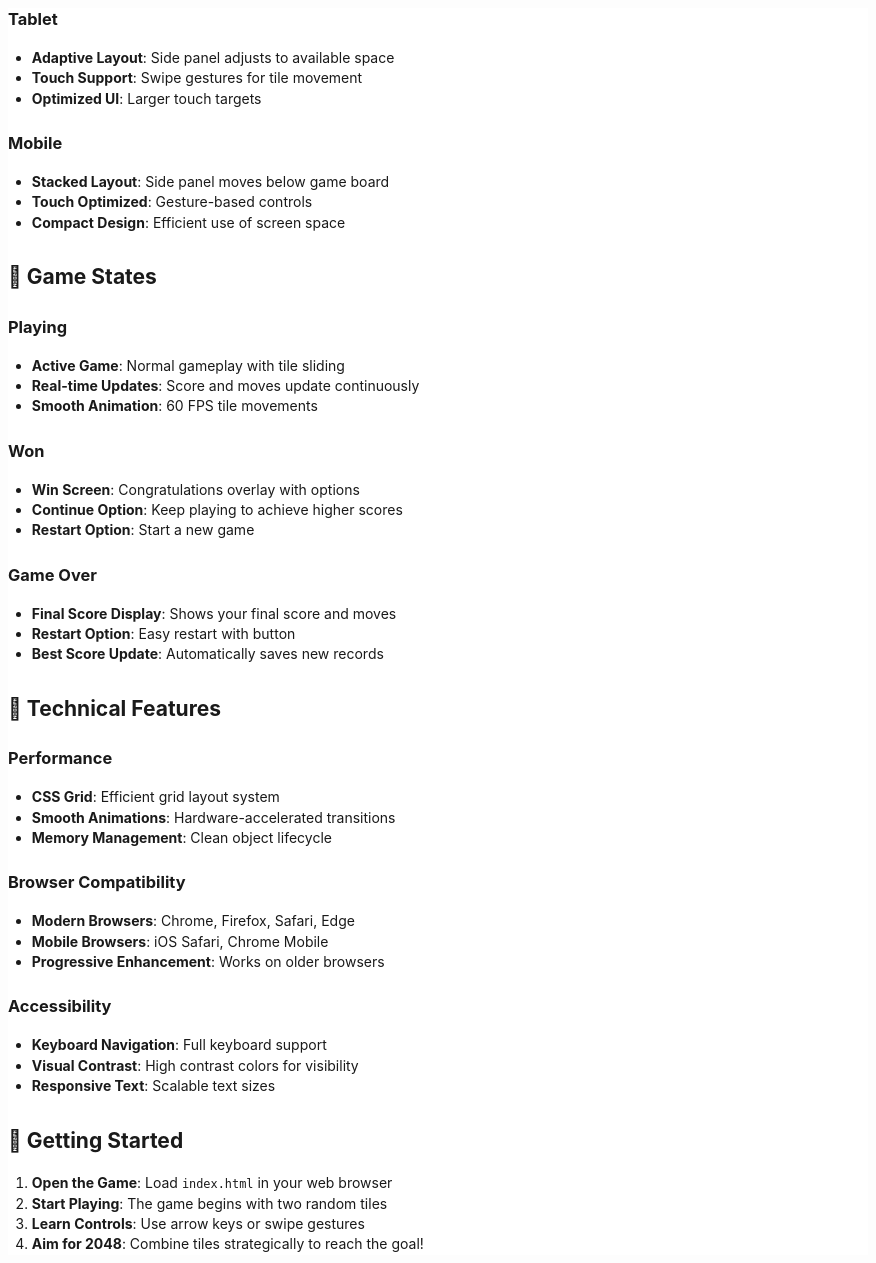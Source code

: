 ### **Tablet**
- **Adaptive Layout**: Side panel adjusts to available space
- **Touch Support**: Swipe gestures for tile movement
- **Optimized UI**: Larger touch targets

### **Mobile**
- **Stacked Layout**: Side panel moves below game board
- **Touch Optimized**: Gesture-based controls
- **Compact Design**: Efficient use of screen space

## 🎵 Game States

### **Playing**
- **Active Game**: Normal gameplay with tile sliding
- **Real-time Updates**: Score and moves update continuously
- **Smooth Animation**: 60 FPS tile movements

### **Won**
- **Win Screen**: Congratulations overlay with options
- **Continue Option**: Keep playing to achieve higher scores
- **Restart Option**: Start a new game

### **Game Over**
- **Final Score Display**: Shows your final score and moves
- **Restart Option**: Easy restart with button
- **Best Score Update**: Automatically saves new records

## 🔧 Technical Features

### **Performance**
- **CSS Grid**: Efficient grid layout system
- **Smooth Animations**: Hardware-accelerated transitions
- **Memory Management**: Clean object lifecycle

### **Browser Compatibility**
- **Modern Browsers**: Chrome, Firefox, Safari, Edge
- **Mobile Browsers**: iOS Safari, Chrome Mobile
- **Progressive Enhancement**: Works on older browsers

### **Accessibility**
- **Keyboard Navigation**: Full keyboard support
- **Visual Contrast**: High contrast colors for visibility
- **Responsive Text**: Scalable text sizes

## 🚀 Getting Started

1. **Open the Game**: Load `index.html` in your web browser
2. **Start Playing**: The game begins with two random tiles
3. **Learn Controls**: Use arrow keys or swipe gestures
4. **Aim for 2048**: Combine tiles strategically to reach the goal!
